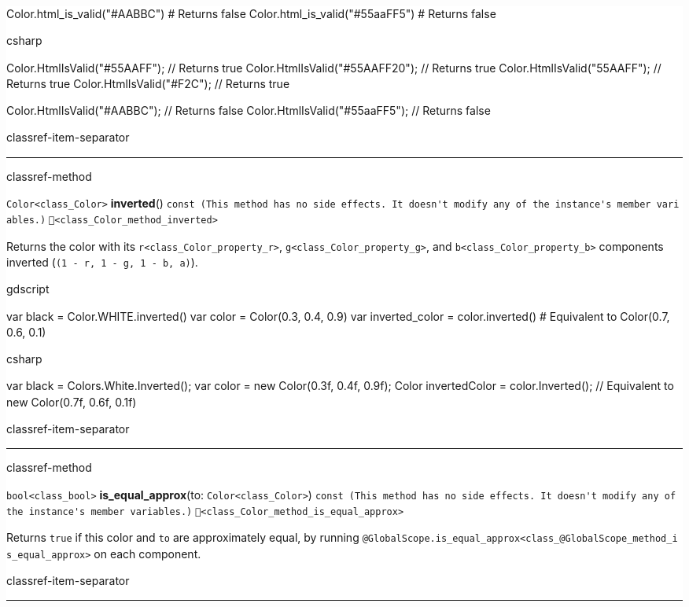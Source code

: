 Color.html\_is\_valid("#AABBC") \# Returns false
Color.html\_is\_valid("#55aaFF5") \# Returns false

csharp

Color.HtmlIsValid("#55AAFF"); // Returns true
Color.HtmlIsValid("#55AAFF20"); // Returns true
Color.HtmlIsValid("55AAFF"); // Returns true Color.HtmlIsValid("#F2C");
// Returns true

Color.HtmlIsValid("#AABBC"); // Returns false
Color.HtmlIsValid("#55aaFF5"); // Returns false

classref-item-separator

------------------------------------------------------------------------

classref-method

`Color<class_Color>` **inverted**()
`const (This method has no side effects. It doesn't modify any of the instance's member variables.)`
`🔗<class_Color_method_inverted>`

Returns the color with its `r<class_Color_property_r>`,
`g<class_Color_property_g>`, and `b<class_Color_property_b>` components
inverted (`(1 - r, 1 - g, 1 - b, a)`).

gdscript

var black = Color.WHITE.inverted() var color = Color(0.3, 0.4, 0.9) var
inverted\_color = color.inverted() \# Equivalent to
<span class="title-ref">Color(0.7, 0.6, 0.1)</span>

csharp

var black = Colors.White.Inverted(); var color = new Color(0.3f, 0.4f,
0.9f); Color invertedColor = color.Inverted(); // Equivalent to
<span class="title-ref">new Color(0.7f, 0.6f, 0.1f)</span>

classref-item-separator

------------------------------------------------------------------------

classref-method

`bool<class_bool>` **is\_equal\_approx**(to: `Color<class_Color>`)
`const (This method has no side effects. It doesn't modify any of the instance's member variables.)`
`🔗<class_Color_method_is_equal_approx>`

Returns `true` if this color and `to` are approximately equal, by
running
`@GlobalScope.is_equal_approx<class_@GlobalScope_method_is_equal_approx>`
on each component.

classref-item-separator

------------------------------------------------------------------------
